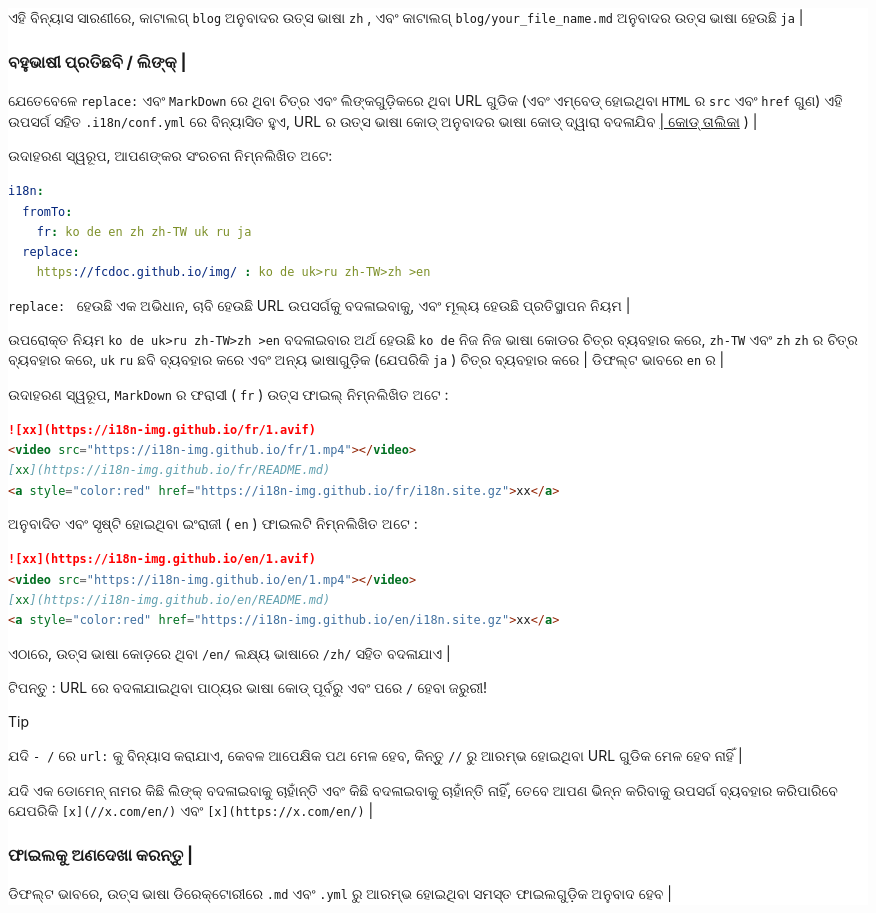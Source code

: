 ଏହି ବିନ୍ୟାସ ସାରଣୀରେ, କାଟାଲଗ୍ `blog` ଅନୁବାଦର ଉତ୍ସ ଭାଷା `zh` , ଏବଂ କାଟାଲଗ୍ `blog/your_file_name.md` ଅନୁବାଦର ଉତ୍ସ ଭାଷା ହେଉଛି `ja` |

### ବହୁଭାଷୀ ପ୍ରତିଛବି / ଲିଙ୍କ୍ |

ଯେତେବେଳେ `replace:` ଏବଂ `MarkDown` ରେ ଥିବା ଚିତ୍ର ଏବଂ ଲିଙ୍କଗୁଡ଼ିକରେ ଥିବା URL ଗୁଡିକ (ଏବଂ ଏମ୍ବେଡ୍ ହୋଇଥିବା `HTML` ର `src` ଏବଂ `href` ଗୁଣ) ଏହି ଉପସର୍ଗ ସହିତ `.i18n/conf.yml` ରେ ବିନ୍ୟାସିତ ହୁଏ, URL ର ଉତ୍ସ ଭାଷା କୋଡ୍ ଅନୁବାଦର ଭାଷା କୋଡ୍ ଦ୍ୱାରା ବଦଳାଯିବ [| କୋଡ୍ ତାଲିକା](/i18/LANG_CODE) ) |

ଉଦାହରଣ ସ୍ୱରୂପ, ଆପଣଙ୍କର ସଂରଚନା ନିମ୍ନଲିଖିତ ଅଟେ:

```yml
i18n:
  fromTo:
    fr: ko de en zh zh-TW uk ru ja
  replace:
    https://fcdoc.github.io/img/ : ko de uk>ru zh-TW>zh >en
```

`replace: ` ହେଉଛି ଏକ ଅଭିଧାନ, ଚାବି ହେଉଛି URL ଉପସର୍ଗକୁ ବଦଳାଇବାକୁ, ଏବଂ ମୂଲ୍ୟ ହେଉଛି ପ୍ରତିସ୍ଥାପନ ନିୟମ |

ଉପରୋକ୍ତ ନିୟମ `ko de uk>ru zh-TW>zh >en` ବଦଳାଇବାର ଅର୍ଥ ହେଉଛି `ko de` ନିଜ ନିଜ ଭାଷା କୋଡର ଚିତ୍ର ବ୍ୟବହାର କରେ, `zh-TW` ଏବଂ `zh` `zh` ର ଚିତ୍ର ବ୍ୟବହାର କରେ, `uk` `ru` ଛବି ବ୍ୟବହାର କରେ ଏବଂ ଅନ୍ୟ ଭାଷାଗୁଡ଼ିକ (ଯେପରିକି `ja` ) ଚିତ୍ର ବ୍ୟବହାର କରେ | ଡିଫଲ୍ଟ ଭାବରେ `en` ର |

ଉଦାହରଣ ସ୍ୱରୂପ, `MarkDown` ର ଫରାସୀ ( `fr` ) ଉତ୍ସ ଫାଇଲ୍ ନିମ୍ନଲିଖିତ ଅଟେ :

```md
![xx](https://i18n-img.github.io/fr/1.avif)
<video src="https://i18n-img.github.io/fr/1.mp4"></video>
[xx](https://i18n-img.github.io/fr/README.md)
<a style="color:red" href="https://i18n-img.github.io/fr/i18n.site.gz">xx</a>
```

ଅନୁବାଦିତ ଏବଂ ସୃଷ୍ଟି ହୋଇଥିବା ଇଂରାଜୀ ( `en` ) ଫାଇଲଟି ନିମ୍ନଲିଖିତ ଅଟେ :

```md
![xx](https://i18n-img.github.io/en/1.avif)
<video src="https://i18n-img.github.io/en/1.mp4"></video>
[xx](https://i18n-img.github.io/en/README.md)
<a style="color:red" href="https://i18n-img.github.io/en/i18n.site.gz">xx</a>
```

ଏଠାରେ, ଉତ୍ସ ଭାଷା କୋଡ଼ରେ ଥିବା `/en/` ଲକ୍ଷ୍ୟ ଭାଷାରେ `/zh/` ସହିତ ବଦଳାଯାଏ |

ଟିପନ୍ତୁ : URL ରେ ବଦଳାଯାଇଥିବା ପାଠ୍ୟର ଭାଷା କୋଡ୍ ପୂର୍ବରୁ ଏବଂ ପରେ `/` ହେବା ଜରୁରୀ!

> [!TIP]
> ଯଦି `- /` ରେ `url:` କୁ ବିନ୍ୟାସ କରାଯାଏ, କେବଳ ଆପେକ୍ଷିକ ପଥ ମେଳ ହେବ, କିନ୍ତୁ `//` ରୁ ଆରମ୍ଭ ହୋଇଥିବା URL ଗୁଡିକ ମେଳ ହେବ ନାହିଁ |
>
> ଯଦି ଏକ ଡୋମେନ୍ ନାମର କିଛି ଲିଙ୍କ୍ ବଦଳାଇବାକୁ ଚାହାଁନ୍ତି ଏବଂ କିଛି ବଦଳାଇବାକୁ ଚାହାଁନ୍ତି ନାହିଁ, ତେବେ ଆପଣ ଭିନ୍ନ କରିବାକୁ ଉପସର୍ଗ ବ୍ୟବହାର କରିପାରିବେ ଯେପରିକି `[x](//x.com/en/)` ଏବଂ `[x](https://x.com/en/)` |

### ଫାଇଲକୁ ଅଣଦେଖା କରନ୍ତୁ |

ଡିଫଲ୍ଟ ଭାବରେ, ଉତ୍ସ ଭାଷା ଡିରେକ୍ଟୋରୀରେ `.md` ଏବଂ `.yml` ରୁ ଆରମ୍ଭ ହୋଇଥିବା ସମସ୍ତ ଫାଇଲଗୁଡ଼ିକ ଅନୁବାଦ ହେବ |
